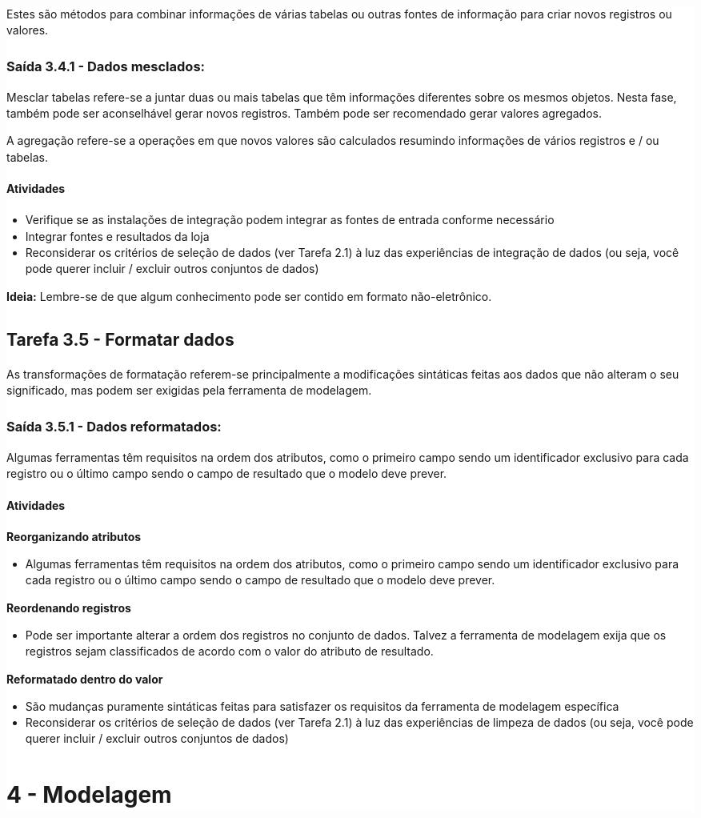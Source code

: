 Estes são métodos para combinar informações de várias tabelas ou outras fontes de informação para criar novos registros ou valores.

### Saída 3.4.1 - Dados mesclados:

Mesclar tabelas refere-se a juntar duas ou mais tabelas que têm informações diferentes sobre os mesmos objetos. Nesta fase, também pode ser aconselhável gerar novos registros. Também pode ser recomendado gerar valores agregados.

A agregação refere-se a operações em que novos valores são calculados resumindo informações de vários registros e / ou tabelas.

#### Atividades

*   Verifique se as instalações de integração podem integrar as fontes de entrada conforme necessário
*   Integrar fontes e resultados da loja
*   Reconsiderar os critérios de seleção de dados (ver Tarefa 2.1) à luz das experiências de integração de dados (ou seja, você pode querer incluir / excluir outros conjuntos de dados)

**Ideia:** Lembre-se de que algum conhecimento pode ser contido em formato não-eletrônico.

## Tarefa 3.5 - Formatar dados

As transformações de formatação referem-se principalmente a modificações sintáticas feitas aos dados que não alteram o seu significado, mas podem ser exigidas pela ferramenta de modelagem.

### Saída 3.5.1 - Dados reformatados:

Algumas ferramentas têm requisitos na ordem dos atributos, como o primeiro campo sendo um identificador exclusivo para cada registro ou o último campo sendo o campo de resultado que o modelo deve prever.

#### Atividades

**Reorganizando atributos**

*   Algumas ferramentas têm requisitos na ordem dos atributos, como o primeiro campo sendo um identificador exclusivo para cada registro ou o último campo sendo o campo de resultado que o modelo deve prever.

**Reordenando registros**

*   Pode ser importante alterar a ordem dos registros no conjunto de dados. Talvez a ferramenta de modelagem exija que os registros sejam classificados de acordo com o valor do atributo de resultado.

**Reformatado dentro do valor**

*   São mudanças puramente sintáticas feitas para satisfazer os requisitos da ferramenta de modelagem específica
*   Reconsiderar os critérios de seleção de dados (ver Tarefa 2.1) à luz das experiências de limpeza de dados (ou seja, você pode querer incluir / excluir outros conjuntos de dados)

# 4 - Modelagem
